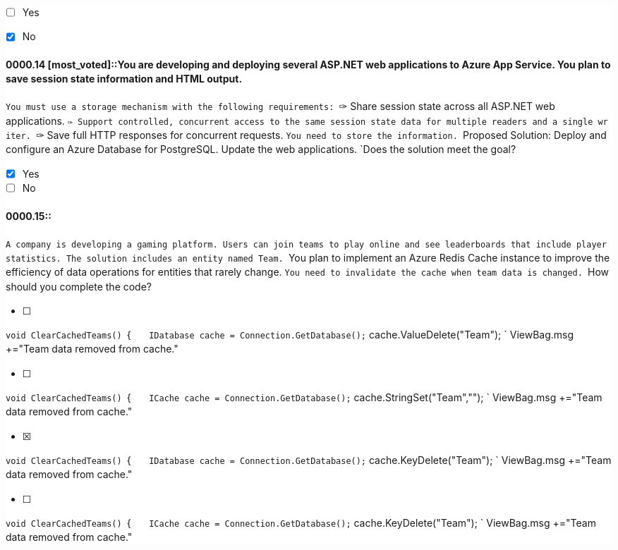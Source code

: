 - [ ] Yes
- [x] No


#### 0000.14 [most_voted]::You are developing and deploying several ASP.NET web applications to Azure App Service. You plan to save session state information and HTML output.
`You must use a storage mechanism with the following requirements:
`✑ Share session state across all ASP.NET web applications.
`✑ Support controlled, concurrent access to the same session state data for multiple readers and a single writer.
`✑ Save full HTTP responses for concurrent requests.
`You need to store the information.
`Proposed Solution: Deploy and configure an Azure Database for PostgreSQL. Update the web applications.
`Does the solution meet the goal?

- [x] Yes
- [ ] No

#### 0000.15::
`A company is developing a gaming platform. Users can join teams to play online and see leaderboards that include player statistics. The solution includes an entity named Team.
`You plan to implement an Azure Redis Cache instance to improve the efficiency of data operations for entities that rarely change.
`You need to invalidate the cache when team data is changed.
`How should you complete the code?

- [ ] 
`void ClearCachedTeams()
`{
`    IDatabase cache = Connection.GetDatabase();
`    cache.ValueDelete("Team");
`    ViewBag.msg +="Team data removed from cache."
 

- [ ] 
`void ClearCachedTeams()
`{
`    ICache cache = Connection.GetDatabase();
`    cache.StringSet("Team","");
`    ViewBag.msg +="Team data removed from cache."
    

- [x] 
`void ClearCachedTeams()
`{
`    IDatabase cache = Connection.GetDatabase();
`    cache.KeyDelete("Team");
`    ViewBag.msg +="Team data removed from cache."
    
- [ ] 
`void ClearCachedTeams()
`{
`    ICache cache = Connection.GetDatabase();
`    cache.KeyDelete("Team");
`    ViewBag.msg +="Team data removed from cache."
